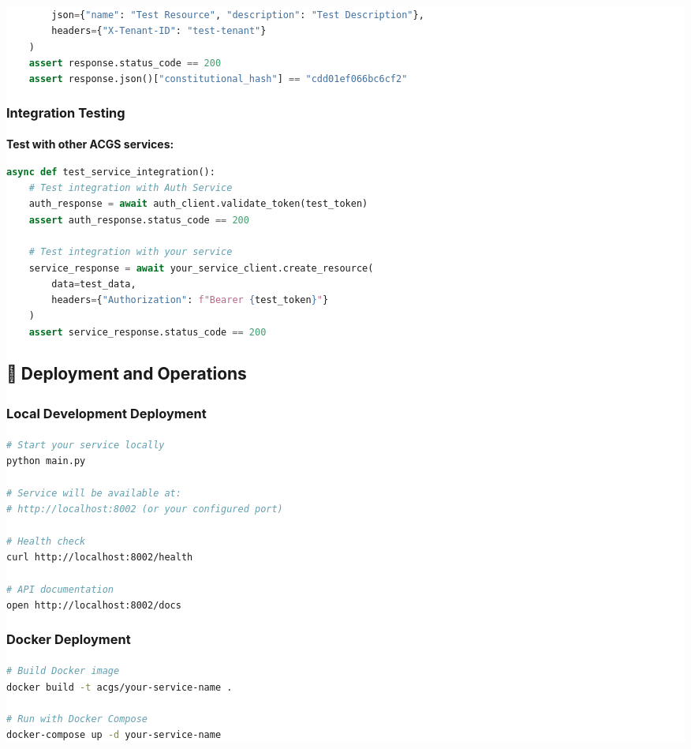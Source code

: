 ```python
        json={"name": "Test Resource", "description": "Test Description"},
        headers={"X-Tenant-ID": "test-tenant"}
    )
    assert response.status_code == 200
    assert response.json()["constitutional_hash"] == "cdd01ef066bc6cf2"
```

### Integration Testing

**Test with other ACGS services:**
```python
async def test_service_integration():
    # Test integration with Auth Service
    auth_response = await auth_client.validate_token(test_token)
    assert auth_response.status_code == 200
    
    # Test integration with your service
    service_response = await your_service_client.create_resource(
        data=test_data,
        headers={"Authorization": f"Bearer {test_token}"}
    )
    assert service_response.status_code == 200
```

## 🚀 Deployment and Operations

### Local Development Deployment

```bash
# Start your service locally
python main.py

# Service will be available at:
# http://localhost:8002 (or your configured port)

# Health check
curl http://localhost:8002/health

# API documentation
open http://localhost:8002/docs
```

### Docker Deployment

```bash
# Build Docker image
docker build -t acgs/your-service-name .

# Run with Docker Compose
docker-compose up -d your-service-name
```
